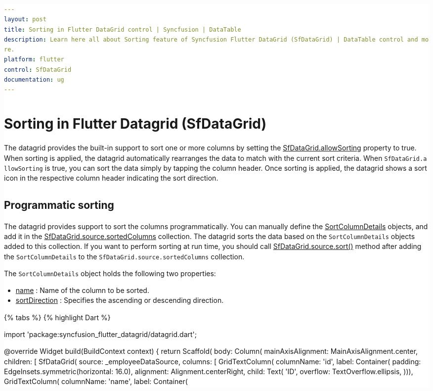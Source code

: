 ```yaml
---
layout: post
title: Sorting in Flutter DataGrid control | Syncfusion | DataTable
description: Learn here all about Sorting feature of Syncfusion Flutter DataGrid (SfDataGrid) | DataTable control and more.
platform: flutter
control: SfDataGrid
documentation: ug
---
```


# Sorting in Flutter Datagrid (SfDataGrid)

The datagrid provides the built-in support to sort one or more columns by setting the [SfDataGrid.allowSorting](https://pub.dev/documentation/syncfusion_flutter_datagrid/latest/datagrid/SfDataGrid/allowSorting.html) property to true. When sorting is applied, the datagrid automatically rearranges the data to match with the current sort criteria. When `SfDataGrid.allowSorting` is true, you can sort the data simply by tapping the column header. Once sorting is applied, the datagrid shows a sort icon in the respective column header indicating the sort direction.

## Programmatic sorting

The datagrid provides support to sort the columns programmatically. You can manually define the [SortColumnDetails](https://pub.dev/documentation/syncfusion_flutter_datagrid/latest/datagrid/SortColumnDetails-class.html) objects, and add it in the [SfDataGrid.source.sortedColumns](https://pub.dev/documentation/syncfusion_flutter_datagrid/latest/datagrid/DataGridSource/sortedColumns.html) collection. The datagrid sorts the data based on the `SortColumnDetails` objects added to this collection. If you want to perform sorting at run time, you should call [SfDataGrid.source.sort()](https://pub.dev/documentation/syncfusion_flutter_datagrid/latest/datagrid/DataGridSource/sort.html) method after adding the `SortColumnDetails` to the `SfDataGrid.source.sortedColumns` collection. 

The `SortColumnDetails` object holds the following two properties:

* [name](https://pub.dev/documentation/syncfusion_flutter_datagrid/latest/datagrid/SortColumnDetails/name.html) : Name of the column to be sorted.
* [sortDirection](https://pub.dev/documentation/syncfusion_flutter_datagrid/latest/datagrid/SortColumnDetails/sortDirection.html) : Specifies the ascending or descending direction.

{% tabs %}
{% highlight Dart %} 

import 'package:syncfusion_flutter_datagrid/datagrid.dart';

@override
Widget build(BuildContext context) {
  return Scaffold(
    body: Column(
      mainAxisAlignment: MainAxisAlignment.center,
      children: [
        SfDataGrid(
          source: _employeeDataSource,
          columns: [
            GridTextColumn(
              columnName: 'id',
              label: Container(
                padding: EdgeInsets.symmetric(horizontal: 16.0),
                alignment: Alignment.centerRight,
                child: Text(
                  'ID',
                  overflow: TextOverflow.ellipsis,
                ))),
            GridTextColumn(
              columnName: 'name',
              label: Container(